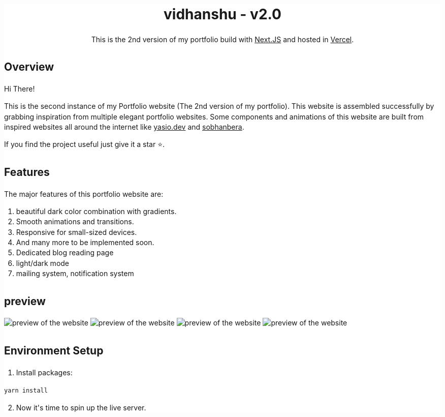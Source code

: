 <h1 align="center">
  vidhanshu - v2.0
</h1>

<p align="center">
  This is the 2nd version of my portfolio build with <a href="https://nextjs.org" target="_blank">Next.JS</a> and hosted in <a href='https://vercel.com' target="_blank">Vercel</a>.
</p>

## Overview

Hi There!

This is the second instance of my Portfolio website (The 2nd version of my portfolio). This website is assembled successfully by grabbing inspiration from multiple elegant portfolio websites. Some components and animations of this website are built from inspired websites all around the internet like <a href="https://yasio.dev/" alt="yasio.dev">yasio.dev</a> and  <a href="https://sobhanbera.vercel.app" alt="sobhan">sobhanbera</a>.

If you find the project useful just give it a star ⭐️.

## Features

The major features of this portfolio website are:

1. beautiful dark color combination with gradients.
2. Smooth animations and transitions.
3. Responsive for small-sized devices.
4. And many more to be implemented soon.
5. Dedicated blog reading page
6. light/dark mode
7. mailing system, notification system

## preview

<img src="https://github.com/vidhanshu/portfolio-v2.0/assets/84308141/4b8a7df9-c981-42b2-ab2b-0b7953a13911" alt="preview of the website" width="100%"/>

<img src="https://i.postimg.cc/VNWckyYy/desktop-portfolio.png" alt="preview of the website" width="100%"/>

<img src="https://i.postimg.cc/fbtB8mr8/image.png" alt="preview of the website" width="100%"/>

<img src="https://i.postimg.cc/VvdRBjnf/image.png" alt="preview of the website" width="100%"/>

## Environment Setup

1.  Install packages:

```bash
yarn install
```

2.  Now it's time to spin up the live server.
